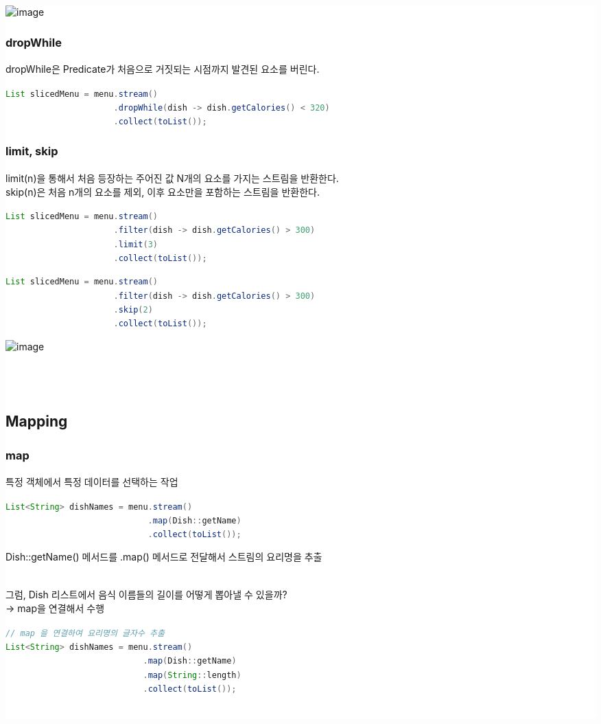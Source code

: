 <img width="345" alt="image" src="https://github.com/hyeyoungs/modern-java-in-action/assets/29566893/cd1a0192-1690-4f30-8e08-34658d86df58">

<br>

### dropWhile
dropWhile은 Predicate가 처음으로 거짓되는 시점까지 발견된 요소를 버린다.
``` java
List slicedMenu = menu.stream()
                      .dropWhile(dish -> dish.getCalories() < 320)
                      .collect(toList());
```

### limit, skip 
limit(n)을 통해서 처음 등장하는 주어진 값 N개의 요소를 가지는 스트림을 반환한다.
<br>skip(n)은 처음 n개의 요소를 제외, 이후 요소만을 포함하는 스트림을 반환한다.

``` java
List slicedMenu = menu.stream()
                      .filter(dish -> dish.getCalories() > 300)
                      .limit(3)
                      .collect(toList());
```
``` java
List slicedMenu = menu.stream()
                      .filter(dish -> dish.getCalories() > 300)
                      .skip(2)
                      .collect(toList());
```

<img width="352" alt="image" src="https://github.com/hyeyoungs/modern-java-in-action/assets/29566893/2314d5b3-5967-4230-8258-eb605ec5f9db">

<br><br>

## Mapping
### map
특정 객체에서 특정 데이터를 선택하는 작업

``` java
List<String> dishNames = menu.stream()
                             .map(Dish::getName)
                             .collect(toList());
```

Dish::getName() 메서드를 .map() 메서드로 전달해서 스트림의 요리명을 추출

<br> 그럼, Dish 리스트에서 음식 이름들의 길이를 어떻게 뽑아낼 수 있을까?
<br>→ map을 연결해서 수행

``` java
// map 을 연결하여 요리명의 글자수 추출
List<String> dishNames = menu.stream()
                            .map(Dish::getName)
                            .map(String::length)
                            .collect(toList());
```
<br>
